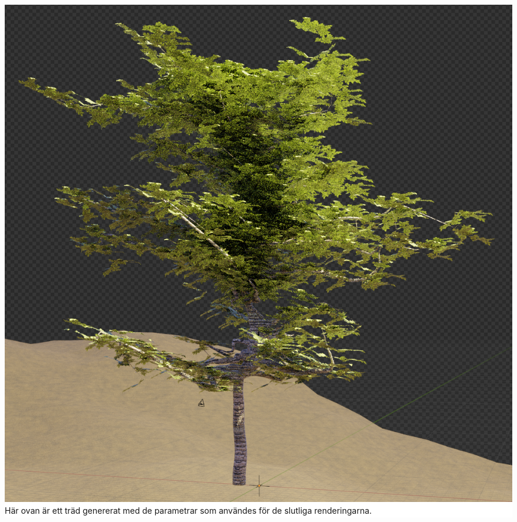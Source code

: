 ![](./logbok/tree.png)
Här ovan är ett träd genererat med de parametrar som användes för de slutliga renderingarna.
